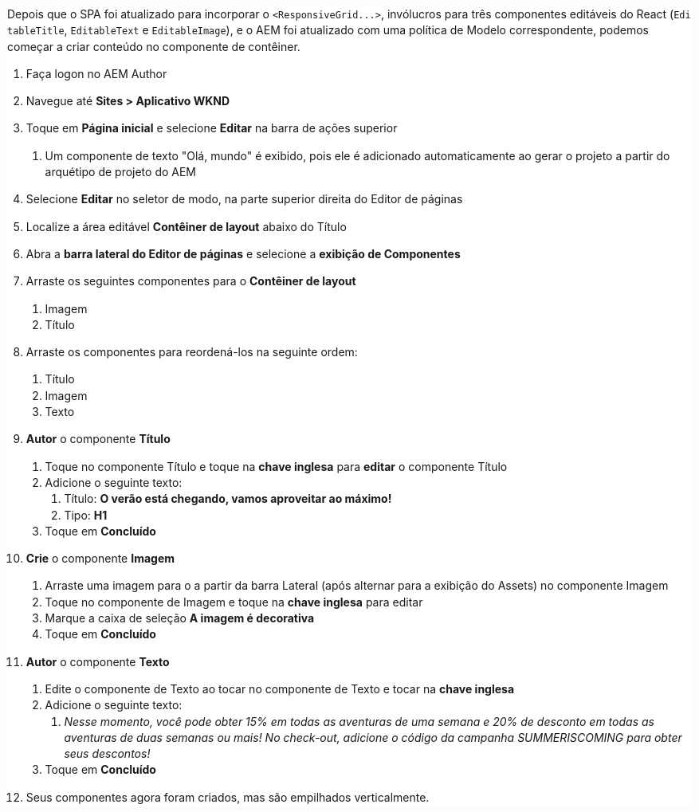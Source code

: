 Depois que o SPA foi atualizado para incorporar o `<ResponsiveGrid...>`, invólucros para três componentes editáveis do React (`EditableTitle`, `EditableText` e `EditableImage`), e o AEM foi atualizado com uma política de Modelo correspondente, podemos começar a criar conteúdo no componente de contêiner.

1. Faça logon no AEM Author
1. Navegue até __Sites > Aplicativo WKND__
1. Toque em __Página inicial__ e selecione __Editar__ na barra de ações superior
   1. Um componente de texto &quot;Olá, mundo&quot; é exibido, pois ele é adicionado automaticamente ao gerar o projeto a partir do arquétipo de projeto do AEM
1. Selecione __Editar__ no seletor de modo, na parte superior direita do Editor de páginas
1. Localize a área editável __Contêiner de layout__ abaixo do Título
1. Abra a __barra lateral do Editor de páginas__ e selecione a __exibição de Componentes__
1. Arraste os seguintes componentes para o __Contêiner de layout__
   1. Imagem
   1. Título
1. Arraste os componentes para reordená-los na seguinte ordem:
   1. Título
   1. Imagem
   1. Texto
1. __Autor__ o componente __Título__
   1. Toque no componente Título e toque na __chave inglesa__ para __editar__ o componente Título
   1. Adicione o seguinte texto:
      1. Título: __O verão está chegando, vamos aproveitar ao máximo!__
      1. Tipo: __H1__
   1. Toque em __Concluído__
1. __Crie__ o componente __Imagem__
   1. Arraste uma imagem para o a partir da barra Lateral (após alternar para a exibição do Assets) no componente Imagem
   1. Toque no componente de Imagem e toque na __chave inglesa__ para editar
   1. Marque a caixa de seleção __A imagem é decorativa__
   1. Toque em __Concluído__
1. __Autor__ o componente __Texto__
   1. Edite o componente de Texto ao tocar no componente de Texto e tocar na __chave inglesa__
   1. Adicione o seguinte texto:
      1. _Nesse momento, você pode obter 15% em todas as aventuras de uma semana e 20% de desconto em todas as aventuras de duas semanas ou mais! No check-out, adicione o código da campanha SUMMERISCOMING para obter seus descontos!_
   1. Toque em __Concluído__

1. Seus componentes agora foram criados, mas são empilhados verticalmente.

